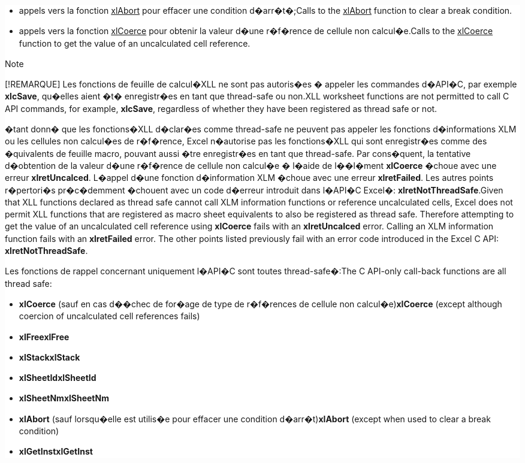 - <span data-ttu-id="748eb-169">appels vers la fonction [xlAbort](xlabort.md) pour effacer une condition d�arr�t�;</span><span class="sxs-lookup"><span data-stu-id="748eb-169">Calls to the [xlAbort](xlabort.md) function to clear a break condition.</span></span> 
    
- <span data-ttu-id="748eb-170">appels vers la fonction [xlCoerce](xlcoerce.md) pour obtenir la valeur d�une r�f�rence de cellule non calcul�e.</span><span class="sxs-lookup"><span data-stu-id="748eb-170">Calls to the [xlCoerce](xlcoerce.md) function to get the value of an uncalculated cell reference.</span></span> 
    
> [!NOTE]
> <span data-ttu-id="748eb-171">[!REMARQUE] Les fonctions de feuille de calcul�XLL ne sont pas autoris�es � appeler les commandes d�API�C, par exemple **xlcSave**, qu�elles aient �t� enregistr�es en tant que thread-safe ou non.</span><span class="sxs-lookup"><span data-stu-id="748eb-171">XLL worksheet functions are not permitted to call C API commands, for example, **xlcSave**, regardless of whether they have been registered as thread safe or not.</span></span> 
  
<span data-ttu-id="748eb-p106">�tant donn� que les fonctions�XLL d�clar�es comme thread-safe ne peuvent pas appeler les fonctions d�informations XLM ou les cellules non calcul�es de r�f�rence, Excel n�autorise pas les fonctions�XLL qui sont enregistr�es comme des �quivalents de feuille macro, pouvant aussi �tre enregistr�es en tant que thread-safe. Par cons�quent, la tentative d�obtention de la valeur d�une r�f�rence de cellule non calcul�e � l�aide de l��l�ment **xlCoerce** �choue avec une erreur **xlretUncalced**. L�appel d�une fonction d�information XLM �choue avec une erreur **xlretFailed**. Les autres points r�pertori�s pr�c�demment �chouent avec un code d�erreur introduit dans l�API�C Excel�: **xlretNotThreadSafe**.</span><span class="sxs-lookup"><span data-stu-id="748eb-p106">Given that XLL functions declared as thread safe cannot call XLM information functions or reference uncalculated cells, Excel does not permit XLL functions that are registered as macro sheet equivalents to also be registered as thread safe. Therefore attempting to get the value of an uncalculated cell reference using **xlCoerce** fails with an **xlretUncalced** error. Calling an XLM information function fails with an **xlretFailed** error. The other points listed previously fail with an error code introduced in the Excel C API: **xlretNotThreadSafe**.</span></span> 
  
<span data-ttu-id="748eb-176">Les fonctions de rappel concernant uniquement l�API�C sont toutes thread-safe�:</span><span class="sxs-lookup"><span data-stu-id="748eb-176">The C API-only call-back functions are all thread safe:</span></span>
  
- <span data-ttu-id="748eb-177">**xlCoerce** (sauf en cas d��chec de for�age de type de r�f�rences de cellule non calcul�e)</span><span class="sxs-lookup"><span data-stu-id="748eb-177">**xlCoerce** (except although coercion of uncalculated cell references fails)</span></span> 
    
- <span data-ttu-id="748eb-178">**xlFree**</span><span class="sxs-lookup"><span data-stu-id="748eb-178">**xlFree**</span></span>
    
- <span data-ttu-id="748eb-179">**xlStack**</span><span class="sxs-lookup"><span data-stu-id="748eb-179">**xlStack**</span></span>
    
- <span data-ttu-id="748eb-180">**xlSheetId**</span><span class="sxs-lookup"><span data-stu-id="748eb-180">**xlSheetId**</span></span>
    
- <span data-ttu-id="748eb-181">**xlSheetNm**</span><span class="sxs-lookup"><span data-stu-id="748eb-181">**xlSheetNm**</span></span>
    
- <span data-ttu-id="748eb-182">**xlAbort** (sauf lorsqu�elle est utilis�e pour effacer une condition d�arr�t)</span><span class="sxs-lookup"><span data-stu-id="748eb-182">**xlAbort** (except when used to clear a break condition)</span></span> 
    
- <span data-ttu-id="748eb-183">**xlGetInst**</span><span class="sxs-lookup"><span data-stu-id="748eb-183">**xlGetInst**</span></span>
    